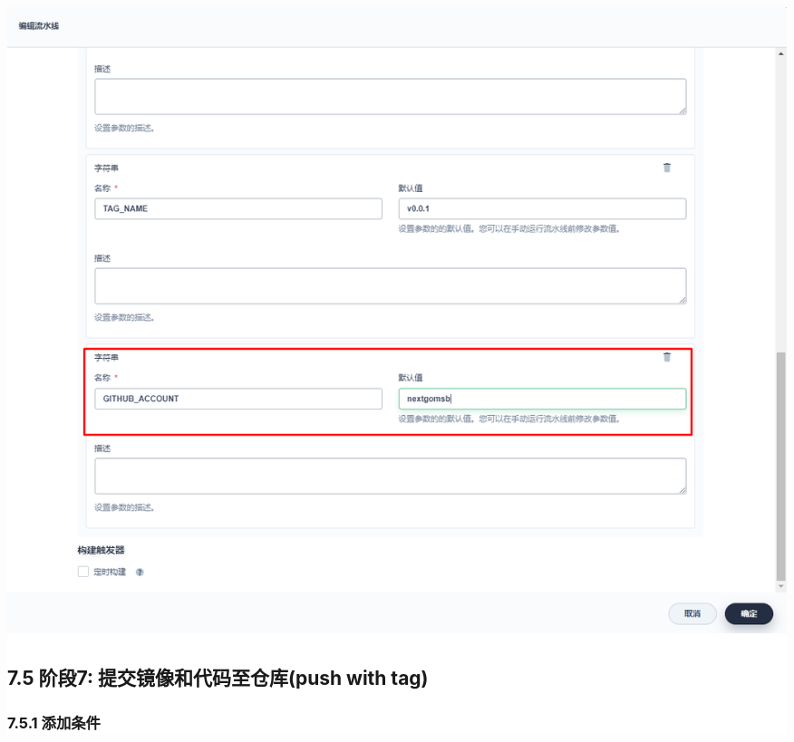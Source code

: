 ![image-20221030225055086](../../img/kubernetes/kubernetes_kubesphere_devops/image-20221030225055086.png)



## 7.5 阶段7: 提交镜像和代码至仓库(push with tag)

### 7.5.1 添加条件


